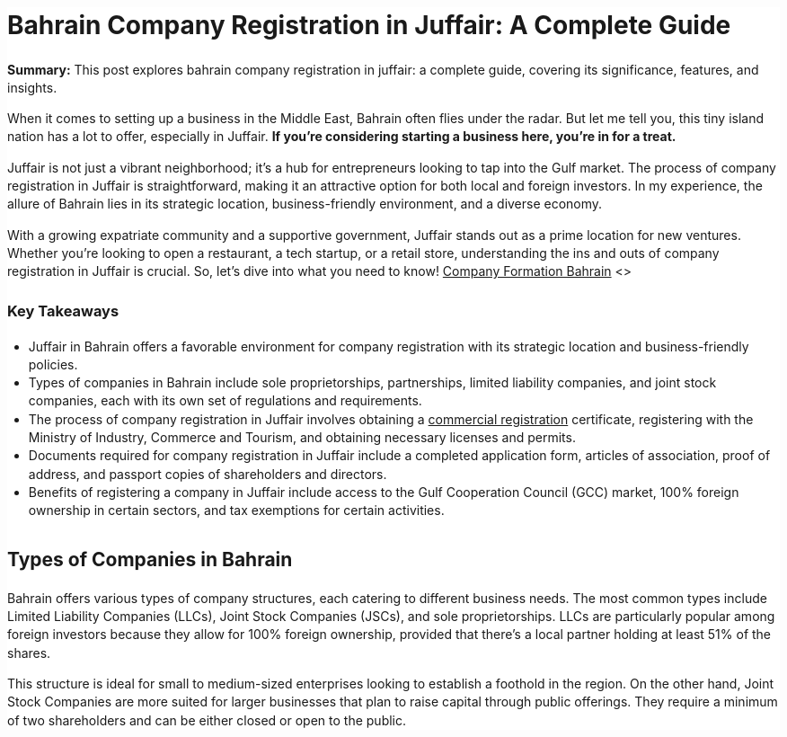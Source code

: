 ---
---

# Bahrain Company Registration in Juffair: A Complete Guide

**Summary:** This post explores bahrain company registration in juffair: a complete guide, covering its significance, features, and insights.

When it comes to setting up a business in the Middle East, Bahrain often flies under the radar. But let me tell you, this tiny island nation has a lot to offer, especially in Juffair. **If you’re considering starting a business here, you’re in for a treat.**   
  
Juffair is not just a vibrant neighborhood; it’s a hub for entrepreneurs looking to tap into the Gulf market. The process of company registration in Juffair is straightforward, making it an attractive option for both local and foreign investors. In my experience, the allure of Bahrain lies in its strategic location, business-friendly environment, and a diverse economy.   
  
With a growing expatriate community and a supportive government, Juffair stands out as a prime location for new ventures. Whether you’re looking to open a restaurant, a tech startup, or a retail store, understanding the ins and outs of company registration in Juffair is crucial. So, let’s dive into what you need to know! [Company Formation Bahrain](https://keylinkbh.com/company-formation-in-bahrain/) <>

### Key Takeaways

* Juffair in Bahrain offers a favorable environment for company registration with its strategic location and business-friendly policies.
* Types of companies in Bahrain include sole proprietorships, partnerships, limited liability companies, and joint stock companies, each with its own set of regulations and requirements.
* The process of company registration in Juffair involves obtaining a [commercial registration](https://keylinkbh.com/commercial-registration-in-bahrain/ "commercial registration") certificate, registering with the Ministry of Industry, Commerce and Tourism, and obtaining necessary licenses and permits.
* Documents required for company registration in Juffair include a completed application form, articles of association, proof of address, and passport copies of shareholders and directors.
* Benefits of registering a company in Juffair include access to the Gulf Cooperation Council (GCC) market, 100% foreign ownership in certain sectors, and tax exemptions for certain activities.

  

Types of Companies in Bahrain
-----------------------------

  
Bahrain offers various types of company structures, each catering to different business needs. The most common types include Limited Liability Companies (LLCs), Joint Stock Companies (JSCs), and sole proprietorships. LLCs are particularly popular among foreign investors because they allow for 100% foreign ownership, provided that there’s a local partner holding at least 51% of the shares.   
  
This structure is ideal for small to medium-sized enterprises looking to establish a foothold in the region. On the other hand, Joint Stock Companies are more suited for larger businesses that plan to raise capital through public offerings. They require a minimum of two shareholders and can be either closed or open to the public.   
  